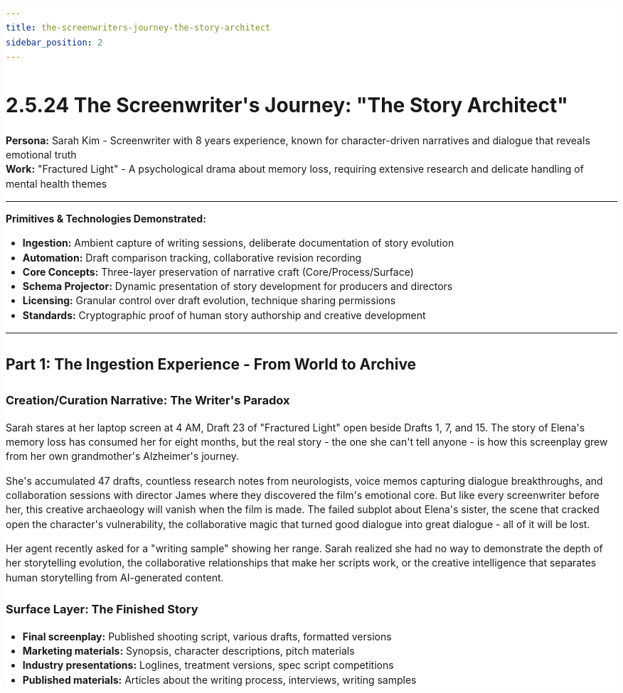 ```yaml
---
title: the-screenwriters-journey-the-story-architect
sidebar_position: 2
---
```


# 2.5.24 The Screenwriter's Journey: "The Story Architect"

**Persona:** Sarah Kim - Screenwriter with 8 years experience, known for character-driven narratives and dialogue that reveals emotional truth  
**Work:** "Fractured Light" - A psychological drama about memory loss, requiring extensive research and delicate handling of mental health themes

---

**Primitives & Technologies Demonstrated:**
- **Ingestion:** Ambient capture of writing sessions, deliberate documentation of story evolution
- **Automation:** Draft comparison tracking, collaborative revision recording
- **Core Concepts:** Three-layer preservation of narrative craft (Core/Process/Surface)
- **Schema Projector:** Dynamic presentation of story development for producers and directors
- **Licensing:** Granular control over draft evolution, technique sharing permissions
- **Standards:** Cryptographic proof of human story authorship and creative development

---

## Part 1: The Ingestion Experience - From World to Archive

### Creation/Curation Narrative: The Writer's Paradox

Sarah stares at her laptop screen at 4 AM, Draft 23 of "Fractured Light" open beside Drafts 1, 7, and 15. The story of Elena's memory loss has consumed her for eight months, but the real story - the one she can't tell anyone - is how this screenplay grew from her own grandmother's Alzheimer's journey.

She's accumulated 47 drafts, countless research notes from neurologists, voice memos capturing dialogue breakthroughs, and collaboration sessions with director James where they discovered the film's emotional core. But like every screenwriter before her, this creative archaeology will vanish when the film is made. The failed subplot about Elena's sister, the scene that cracked open the character's vulnerability, the collaborative magic that turned good dialogue into great dialogue - all of it will be lost.

Her agent recently asked for a "writing sample" showing her range. Sarah realized she had no way to demonstrate the depth of her storytelling evolution, the collaborative relationships that make her scripts work, or the creative intelligence that separates human storytelling from AI-generated content.

### Surface Layer: The Finished Story
- **Final screenplay:** Published shooting script, various drafts, formatted versions
- **Marketing materials:** Synopsis, character descriptions, pitch materials
- **Industry presentations:** Loglines, treatment versions, spec script competitions
- **Published materials:** Articles about the writing process, interviews, writing samples
